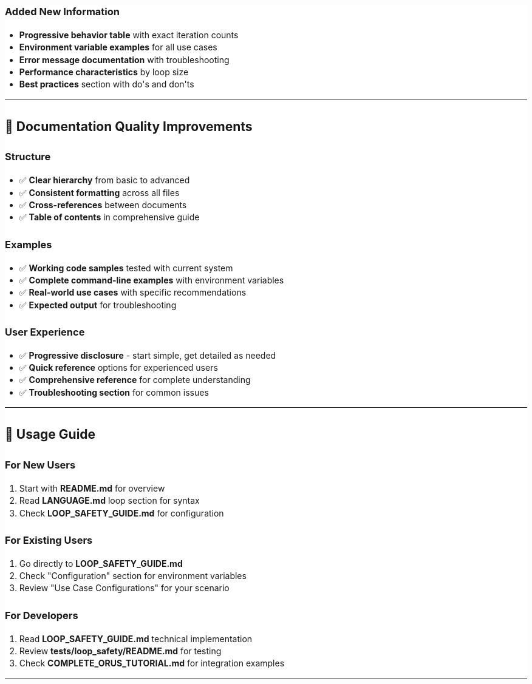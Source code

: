 ### **Added New Information**
- **Progressive behavior table** with exact iteration counts
- **Environment variable examples** for all use cases
- **Error message documentation** with troubleshooting
- **Performance characteristics** by loop size
- **Best practices** section with do's and don'ts

---

## 🎨 **Documentation Quality Improvements**

### **Structure**
- ✅ **Clear hierarchy** from basic to advanced
- ✅ **Consistent formatting** across all files
- ✅ **Cross-references** between documents
- ✅ **Table of contents** in comprehensive guide

### **Examples**
- ✅ **Working code samples** tested with current system
- ✅ **Complete command-line examples** with environment variables
- ✅ **Real-world use cases** with specific recommendations
- ✅ **Expected output** for troubleshooting

### **User Experience**
- ✅ **Progressive disclosure** - start simple, get detailed as needed
- ✅ **Quick reference** options for experienced users
- ✅ **Comprehensive reference** for complete understanding
- ✅ **Troubleshooting section** for common issues

---

## 🚀 **Usage Guide**

### **For New Users**
1. Start with **README.md** for overview
2. Read **LANGUAGE.md** loop section for syntax
3. Check **LOOP_SAFETY_GUIDE.md** for configuration

### **For Existing Users**
1. Go directly to **LOOP_SAFETY_GUIDE.md**
2. Check "Configuration" section for environment variables
3. Review "Use Case Configurations" for your scenario

### **For Developers**
1. Read **LOOP_SAFETY_GUIDE.md** technical implementation
2. Review **tests/loop_safety/README.md** for testing
3. Check **COMPLETE_ORUS_TUTORIAL.md** for integration examples

---